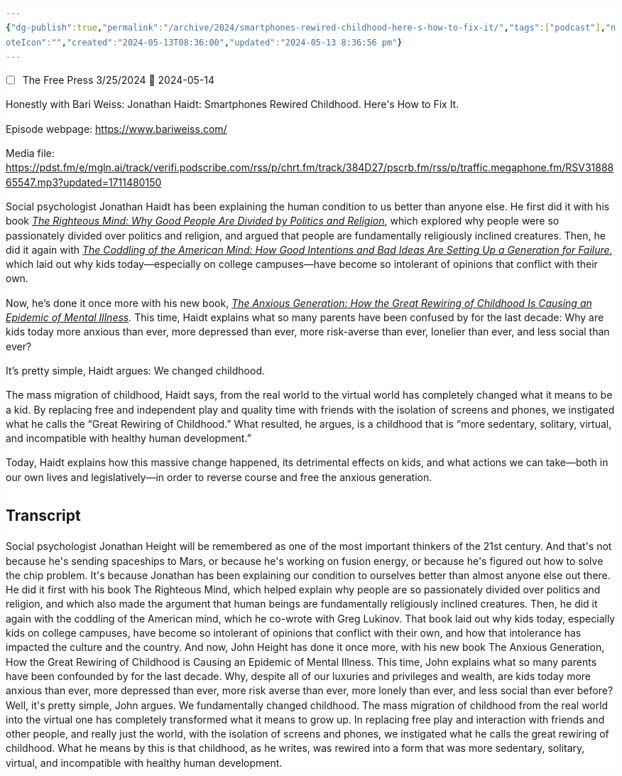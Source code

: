```yaml
---
{"dg-publish":true,"permalink":"/archive/2024/smartphones-rewired-childhood-here-s-how-to-fix-it/","tags":["podcast"],"noteIcon":"","created":"2024-05-13T08:36:00","updated":"2024-05-13 8:36:56 pm"}
---
```


- [ ] The Free Press 3/25/2024 🛫 2024-05-14 

Honestly with Bari Weiss: Jonathan Haidt: Smartphones Rewired Childhood. Here's How to Fix It.

Episode webpage: https://www.bariweiss.com/

Media file: https://pdst.fm/e/mgln.ai/track/verifi.podscribe.com/rss/p/chrt.fm/track/384D27/pscrb.fm/rss/p/traffic.megaphone.fm/RSV3188865547.mp3?updated=1711480150

Social psychologist Jonathan Haidt has been explaining the human condition to us better than anyone else. He first did it with his book [_The Righteous Mind: Why Good People Are Divided by Politics and Religion_](https://bookshop.org/a/93116/9780307455772), which explored why people were so passionately divided over politics and religion, and argued that people are fundamentally religiously inclined creatures. Then, he did it again with [_The Coddling of the American Mind: How Good Intentions and Bad Ideas Are Setting Up a Generation for Failure_](https://bookshop.org/a/93116/9780735224919), which laid out why kids today—especially on college campuses—have become so intolerant of opinions that conflict with their own.

Now, he’s done it once more with his new book, [_The Anxious Generation: How the Great Rewiring of Childhood Is Causing an Epidemic of Mental Illness_](https://bookshop.org/a/93116/9780593655030)_._ This time, Haidt explains what so many parents have been confused by for the last decade: Why are kids today more anxious than ever, more depressed than ever, more risk-averse than ever, lonelier than ever, and less social than ever?

It’s pretty simple, Haidt argues: We changed childhood.

The mass migration of childhood, Haidt says, from the real world to the virtual world has completely changed what it means to be a kid. By replacing free and independent play and quality time with friends with the isolation of screens and phones, we instigated what he calls the “Great Rewiring of Childhood.” What resulted, he argues, is a childhood that is “more sedentary, solitary, virtual, and incompatible with healthy human development.”

Today, Haidt explains how this massive change happened, its detrimental effects on kids, and what actions we can take—both in our own lives and legislatively—in order to reverse course and free the anxious generation.


## Transcript
Social psychologist Jonathan Height will be remembered as one of the most important thinkers of the 21st century. And that's not because he's sending spaceships to Mars, or because he's working on fusion energy, or because he's figured out how to solve the chip problem. It's because Jonathan has been explaining our condition to ourselves better than almost anyone else out there.
He did it first with his book The Righteous Mind, which helped explain why people are so  passionately divided over politics and religion, and which also made the argument that human
beings are fundamentally religiously inclined creatures.
Then, he did it again with the coddling of the American mind, which he co-wrote with Greg Lukinov. That book laid out why kids today, especially kids on college campuses, have become so intolerant of opinions that conflict with their own, and how that intolerance has impacted the culture and the country.  And now, John Height has done it once more, with his new book The Anxious Generation, How the Great Rewiring of Childhood is Causing an Epidemic of Mental Illness. This time, John explains what so many parents have been confounded by for the last decade. Why, despite all of our luxuries and privileges and wealth, are kids today more anxious than ever, more depressed than ever, more risk averse than ever, more lonely than ever, and less social than ever before? Well, it's pretty simple, John argues. We fundamentally changed childhood.  The mass migration of childhood from the real world into the virtual one has completely transformed what it means to grow up. In replacing free play and interaction with friends and other people, and really just the world, with the isolation of screens and phones, we instigated what he calls the great rewiring of childhood. What he means by this is that childhood, as he writes, was rewired into a form that was more sedentary, solitary, virtual, and incompatible with healthy human development.
